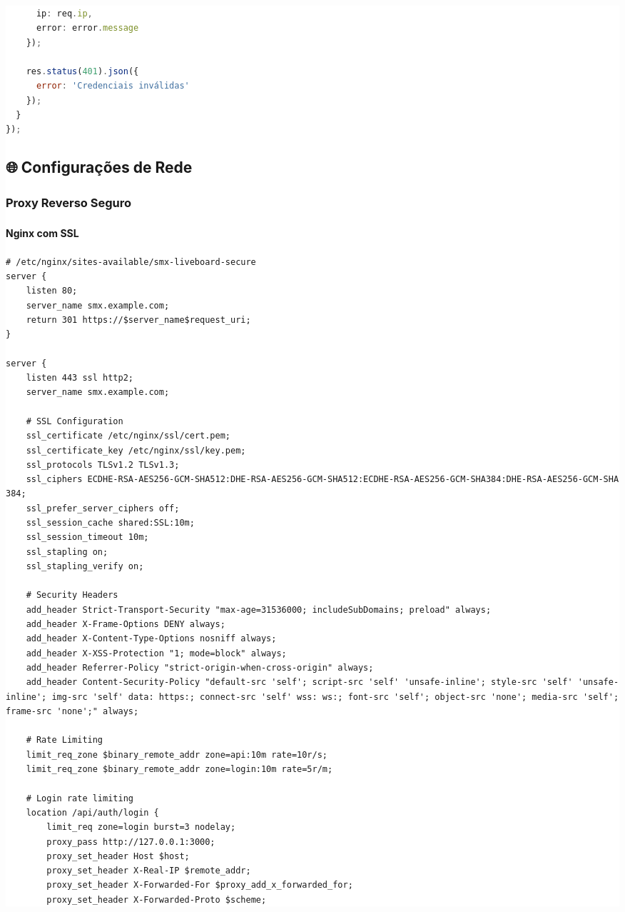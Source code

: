 ```javascript
      ip: req.ip,
      error: error.message
    });

    res.status(401).json({ 
      error: 'Credenciais inválidas' 
    });
  }
});
```

## 🌐 Configurações de Rede

### Proxy Reverso Seguro

#### Nginx com SSL
```nginx
# /etc/nginx/sites-available/smx-liveboard-secure
server {
    listen 80;
    server_name smx.example.com;
    return 301 https://$server_name$request_uri;
}

server {
    listen 443 ssl http2;
    server_name smx.example.com;
    
    # SSL Configuration
    ssl_certificate /etc/nginx/ssl/cert.pem;
    ssl_certificate_key /etc/nginx/ssl/key.pem;
    ssl_protocols TLSv1.2 TLSv1.3;
    ssl_ciphers ECDHE-RSA-AES256-GCM-SHA512:DHE-RSA-AES256-GCM-SHA512:ECDHE-RSA-AES256-GCM-SHA384:DHE-RSA-AES256-GCM-SHA384;
    ssl_prefer_server_ciphers off;
    ssl_session_cache shared:SSL:10m;
    ssl_session_timeout 10m;
    ssl_stapling on;
    ssl_stapling_verify on;
    
    # Security Headers
    add_header Strict-Transport-Security "max-age=31536000; includeSubDomains; preload" always;
    add_header X-Frame-Options DENY always;
    add_header X-Content-Type-Options nosniff always;
    add_header X-XSS-Protection "1; mode=block" always;
    add_header Referrer-Policy "strict-origin-when-cross-origin" always;
    add_header Content-Security-Policy "default-src 'self'; script-src 'self' 'unsafe-inline'; style-src 'self' 'unsafe-inline'; img-src 'self' data: https:; connect-src 'self' wss: ws:; font-src 'self'; object-src 'none'; media-src 'self'; frame-src 'none';" always;
    
    # Rate Limiting
    limit_req_zone $binary_remote_addr zone=api:10m rate=10r/s;
    limit_req_zone $binary_remote_addr zone=login:10m rate=5r/m;
    
    # Login rate limiting
    location /api/auth/login {
        limit_req zone=login burst=3 nodelay;
        proxy_pass http://127.0.0.1:3000;
        proxy_set_header Host $host;
        proxy_set_header X-Real-IP $remote_addr;
        proxy_set_header X-Forwarded-For $proxy_add_x_forwarded_for;
        proxy_set_header X-Forwarded-Proto $scheme;
```